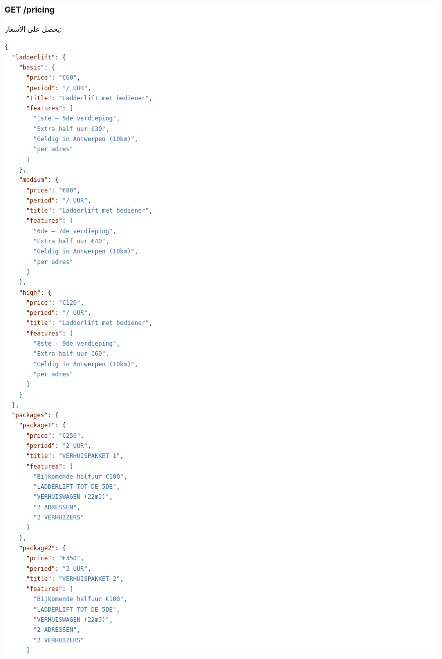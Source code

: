 ### GET /pricing
يحصل على الأسعار:
```json
{
  "ladderlift": {
    "basic": {
      "price": "€60",
      "period": "/ UUR",
      "title": "Ladderlift met bediener",
      "features": [
        "1ste – 5de verdieping",
        "Extra half uur €30",
        "Geldig in Antwerpen (10km)",
        "per adres"
      ]
    },
    "medium": {
      "price": "€80",
      "period": "/ UUR",
      "title": "Ladderlift met bediener",
      "features": [
        "6de – 7de verdieping",
        "Extra half uur €40",
        "Geldig in Antwerpen (10km)",
        "per adres"
      ]
    },
    "high": {
      "price": "€120",
      "period": "/ UUR",
      "title": "Ladderlift met bediener",
      "features": [
        "8ste - 9de verdieping",
        "Extra half uur €60",
        "Geldig in Antwerpen (10km)",
        "per adres"
      ]
    }
  },
  "packages": {
    "package1": {
      "price": "€250",
      "period": "2 UUR",
      "title": "VERHUISPAKKET 1",
      "features": [
        "Bijkomende halfuur €100",
        "LADDERLIFT TOT DE 5DE",
        "VERHUISWAGEN (22m3)",
        "2 ADRESSEN",
        "2 VERHUIZERS"
      ]
    },
    "package2": {
      "price": "€350",
      "period": "3 UUR",
      "title": "VERHUISPAKKET 2",
      "features": [
        "Bijkomende halfuur €100",
        "LADDERLIFT TOT DE 5DE",
        "VERHUISWAGEN (22m3)",
        "2 ADRESSEN",
        "2 VERHUIZERS"
      ]
```